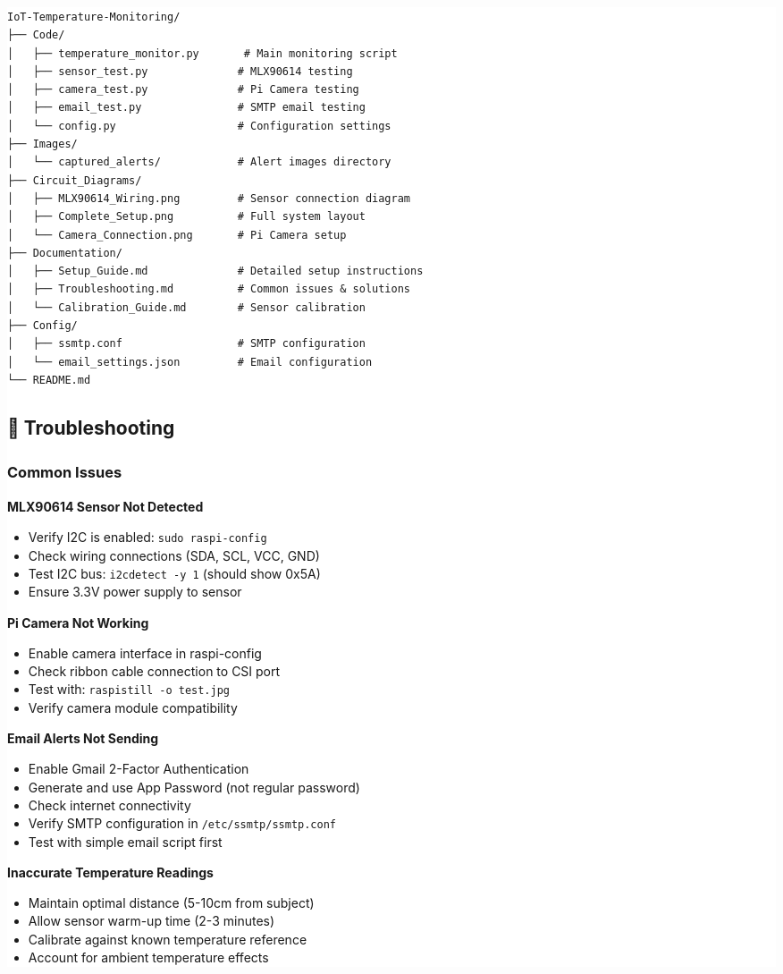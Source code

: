 ```
IoT-Temperature-Monitoring/
├── Code/
│   ├── temperature_monitor.py       # Main monitoring script
│   ├── sensor_test.py              # MLX90614 testing
│   ├── camera_test.py              # Pi Camera testing
│   ├── email_test.py               # SMTP email testing
│   └── config.py                   # Configuration settings
├── Images/
│   └── captured_alerts/            # Alert images directory
├── Circuit_Diagrams/
│   ├── MLX90614_Wiring.png         # Sensor connection diagram
│   ├── Complete_Setup.png          # Full system layout
│   └── Camera_Connection.png       # Pi Camera setup
├── Documentation/
│   ├── Setup_Guide.md              # Detailed setup instructions
│   ├── Troubleshooting.md          # Common issues & solutions
│   └── Calibration_Guide.md        # Sensor calibration
├── Config/
│   ├── ssmtp.conf                  # SMTP configuration
│   └── email_settings.json         # Email configuration
└── README.md
```

🔧 Troubleshooting
------------------

### Common Issues

**MLX90614 Sensor Not Detected**

- Verify I2C is enabled: `sudo raspi-config`
- Check wiring connections (SDA, SCL, VCC, GND)
- Test I2C bus: `i2cdetect -y 1` (should show 0x5A)
- Ensure 3.3V power supply to sensor

**Pi Camera Not Working**

- Enable camera interface in raspi-config
- Check ribbon cable connection to CSI port
- Test with: `raspistill -o test.jpg`
- Verify camera module compatibility

**Email Alerts Not Sending**

- Enable Gmail 2-Factor Authentication
- Generate and use App Password (not regular password)
- Check internet connectivity
- Verify SMTP configuration in `/etc/ssmtp/ssmtp.conf`
- Test with simple email script first

**Inaccurate Temperature Readings**

- Maintain optimal distance (5-10cm from subject)
- Allow sensor warm-up time (2-3 minutes)
- Calibrate against known temperature reference
- Account for ambient temperature effects
